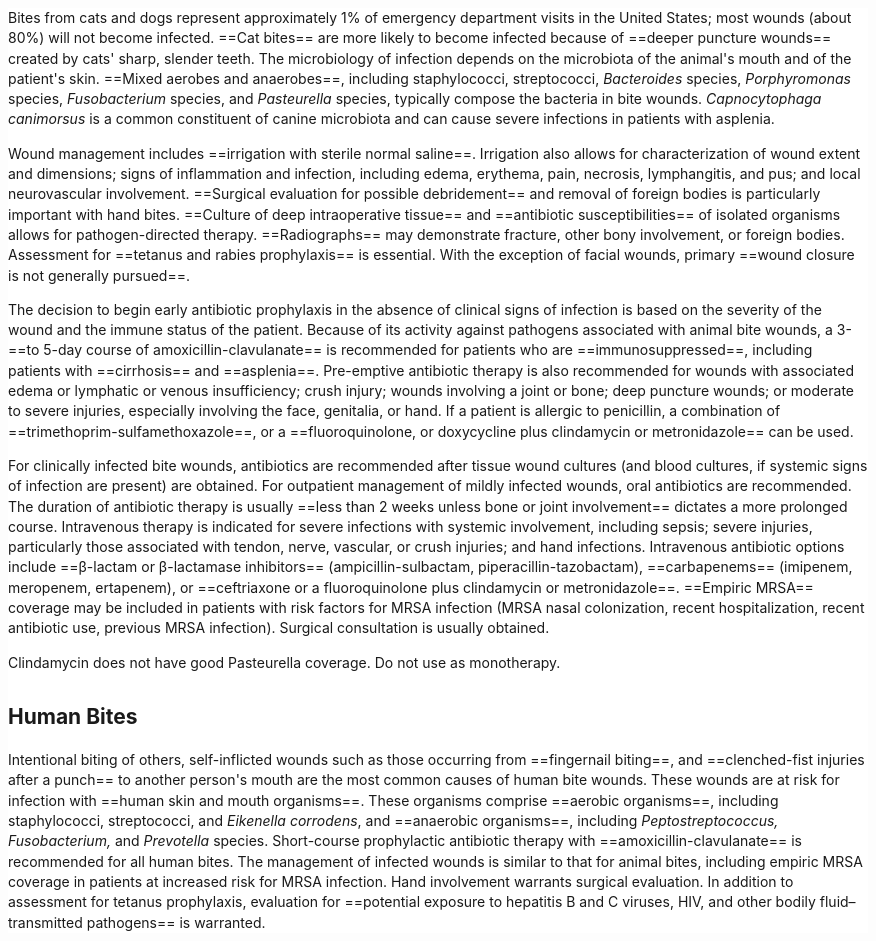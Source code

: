 Bites from cats and dogs represent approximately 1% of emergency department visits in the United States; most wounds (about 80%) will not become infected. ==Cat bites== are more likely to become infected because of ==deeper puncture wounds== created by cats' sharp, slender teeth. The microbiology of infection depends on the microbiota of the animal's mouth and of the patient's skin. ==Mixed aerobes and anaerobes==, including staphylococci, streptococci, _Bacteroides_ species, _Porphyromonas_ species, _Fusobacterium_ species, and _Pasteurella_ species, typically compose the bacteria in bite wounds. _Capnocytophaga canimorsus_ is a common constituent of canine microbiota and can cause severe infections in patients with asplenia.

Wound management includes ==irrigation with sterile normal saline==. Irrigation also allows for characterization of wound extent and dimensions; signs of inflammation and infection, including edema, erythema, pain, necrosis, lymphangitis, and pus; and local neurovascular involvement. ==Surgical evaluation for possible debridement== and removal of foreign bodies is particularly important with hand bites. ==Culture of deep intraoperative tissue== and ==antibiotic susceptibilities== of isolated organisms allows for pathogen-directed therapy. ==Radiographs== may demonstrate fracture, other bony involvement, or foreign bodies. Assessment for ==tetanus and rabies prophylaxis== is essential. With the exception of facial wounds, primary ==wound closure is not generally pursued==.

The decision to begin early antibiotic prophylaxis in the absence of clinical signs of infection is based on the severity of the wound and the immune status of the patient. Because of its activity against pathogens associated with animal bite wounds, a 3- ==to 5-day course of amoxicillin-clavulanate== is recommended for patients who are ==immunosuppressed==, including patients with ==cirrhosis== and ==asplenia==. Pre-emptive antibiotic therapy is also recommended for wounds with associated edema or lymphatic or venous insufficiency; crush injury; wounds involving a joint or bone; deep puncture wounds; or moderate to severe injuries, especially involving the face, genitalia, or hand. If a patient is allergic to penicillin, a combination of ==trimethoprim-sulfamethoxazole==, or a ==fluoroquinolone, or doxycycline plus clindamycin or metronidazole== can be used.

For clinically infected bite wounds, antibiotics are recommended after tissue wound cultures (and blood cultures, if systemic signs of infection are present) are obtained. For outpatient management of mildly infected wounds, oral antibiotics are recommended. The duration of antibiotic therapy is usually ==less than 2 weeks unless bone or joint involvement== dictates a more prolonged course. Intravenous therapy is indicated for severe infections with systemic involvement, including sepsis; severe injuries, particularly those associated with tendon, nerve, vascular, or crush injuries; and hand infections. Intravenous antibiotic options include ==β-lactam or β-lactamase inhibitors== (ampicillin-sulbactam, piperacillin-tazobactam), ==carbapenems== (imipenem, meropenem, ertapenem), or ==ceftriaxone or a fluoroquinolone plus clindamycin or metronidazole==. ==Empiric MRSA== coverage may be included in patients with risk factors for MRSA infection (MRSA nasal colonization, recent hospitalization, recent antibiotic use, previous MRSA infection). Surgical consultation is usually obtained.

Clindamycin does not have good Pasteurella coverage. Do not use as monotherapy.

## Human Bites



Intentional biting of others, self-inflicted wounds such as those occurring from ==fingernail biting==, and ==clenched-fist injuries after a punch== to another person's mouth are the most common causes of human bite wounds. These wounds are at risk for infection with ==human skin and mouth organisms==. These organisms comprise ==aerobic organisms==, including staphylococci, streptococci, and _Eikenella corrodens_, and ==anaerobic organisms==, including _Peptostreptococcus, Fusobacterium,_ and _Prevotella_ species. Short-course prophylactic antibiotic therapy with ==amoxicillin-clavulanate== is recommended for all human bites. The management of infected wounds is similar to that for animal bites, including empiric MRSA coverage in patients at increased risk for MRSA infection. Hand involvement warrants surgical evaluation. In addition to assessment for tetanus prophylaxis, evaluation for ==potential exposure to hepatitis B and C viruses, HIV, and other bodily fluid–transmitted pathogens== is warranted.
